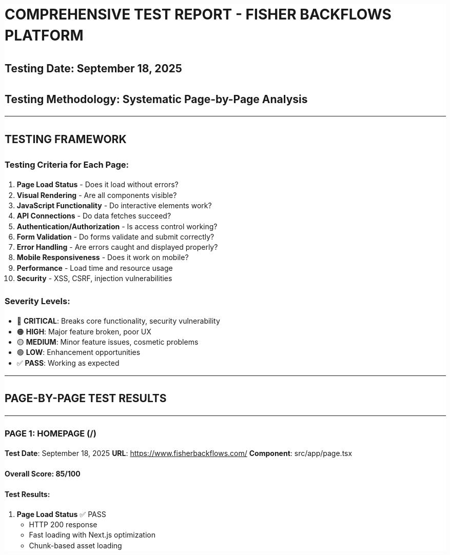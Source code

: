 # COMPREHENSIVE TEST REPORT - FISHER BACKFLOWS PLATFORM
## Testing Date: September 18, 2025
## Testing Methodology: Systematic Page-by-Page Analysis

---

## TESTING FRAMEWORK

### Testing Criteria for Each Page:
1. **Page Load Status** - Does it load without errors?
2. **Visual Rendering** - Are all components visible?
3. **JavaScript Functionality** - Do interactive elements work?
4. **API Connections** - Do data fetches succeed?
5. **Authentication/Authorization** - Is access control working?
6. **Form Validation** - Do forms validate and submit correctly?
7. **Error Handling** - Are errors caught and displayed properly?
8. **Mobile Responsiveness** - Does it work on mobile?
9. **Performance** - Load time and resource usage
10. **Security** - XSS, CSRF, injection vulnerabilities

### Severity Levels:
- 🔴 **CRITICAL**: Breaks core functionality, security vulnerability
- 🟠 **HIGH**: Major feature broken, poor UX
- 🟡 **MEDIUM**: Minor feature issues, cosmetic problems
- 🟢 **LOW**: Enhancement opportunities
- ✅ **PASS**: Working as expected

---

## PAGE-BY-PAGE TEST RESULTS

---

### PAGE 1: HOMEPAGE (/)
**Test Date**: September 18, 2025
**URL**: https://www.fisherbackflows.com/
**Component**: src/app/page.tsx

#### Overall Score: 85/100

#### Test Results:

1. **Page Load Status** ✅ PASS
   - HTTP 200 response
   - Fast loading with Next.js optimization
   - Chunk-based asset loading
